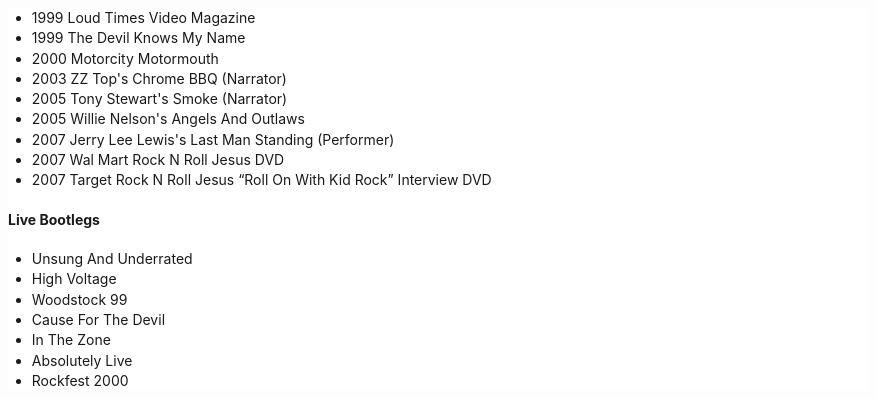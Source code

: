   <ul>
    <li>
      1999 Loud Times Video Magazine
    </li>
    <li>
      1999 The Devil Knows My Name
    </li>
    <li>
      2000 Motorcity Motormouth
    </li>
    <li>
      2003 ZZ Top's Chrome BBQ (Narrator)
    </li>
    <li>
      2005 Tony Stewart's Smoke (Narrator)
    </li>
    <li>
      2005 Willie Nelson's Angels And Outlaws
    </li>
    <li>
      2007 Jerry Lee Lewis's Last Man Standing (Performer)
    </li>
    <li>
      2007 Wal Mart Rock N Roll Jesus DVD
    </li>
    <li>
      2007 Target Rock N Roll Jesus &#8220;Roll On With Kid Rock&#8221; Interview DVD
    </li>
  </ul>
  
  <h4>
    Live Bootlegs
  </h4>
  
  <ul>
    <li>
      Unsung And Underrated
    </li>
    <li>
      High Voltage
    </li>
    <li>
      Woodstock 99
    </li>
    <li>
      Cause For The Devil
    </li>
    <li>
      In The Zone
    </li>
    <li>
      Absolutely Live
    </li>
    <li>
      Rockfest 2000
    </li>
  </ul>
  